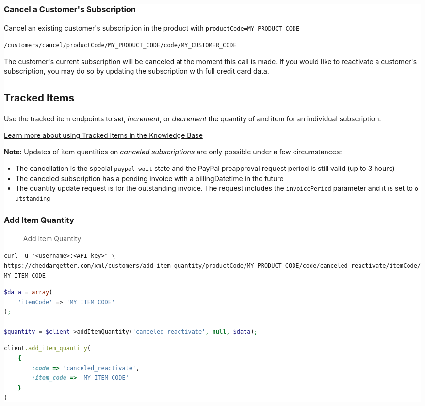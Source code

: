 ### Cancel a Customer's Subscription

Cancel an existing customer's subscription in the product with
`productCode=MY_PRODUCT_CODE`

`/customers/cancel/productCode/MY_PRODUCT_CODE/code/MY_CUSTOMER_CODE`

<aside class="notice">
  The customer's current subscription will be canceled at the moment this call
  is made. If you would like to reactivate a customer's subscription, you may do
  so by updating the subscription with full credit card data.
</aside>

## Tracked Items

Use the tracked item endpoints to *set*, *increment*, or *decrement* the quantity of
and item for an individual subscription.

[Learn more about using Tracked Items in the Knowledge Base](http://support.cheddargetter.com/kb/pricing-plans/pricing-plan-basics#tracked-items)

**Note:** Updates of item quantities on <em>canceled subscriptions</em> are only possible under a few circumstances:

* The cancellation is the special <code>paypal-wait</code> state and the PayPal preapproval request period is still valid (up to 3 hours)
* The canceled subscription has a pending invoice with a billingDatetime in the future
* The quantity update request is for the outstanding invoice. The request includes the `invoicePeriod` parameter and it is set to `outstanding`

### Add Item Quantity

> Add Item Quantity

```shell
curl -u "<username>:<API key>" \
https://cheddargetter.com/xml/customers/add-item-quantity/productCode/MY_PRODUCT_CODE/code/canceled_reactivate/itemCode/MY_ITEM_CODE
```

```php
$data = array(
	'itemCode' => 'MY_ITEM_CODE'
);

$quantity = $client->addItemQuantity('canceled_reactivate', null, $data);
```

```ruby
client.add_item_quantity(
	{
		:code => 'canceled_reactivate',
		:item_code => 'MY_ITEM_CODE'
	}
)
```

